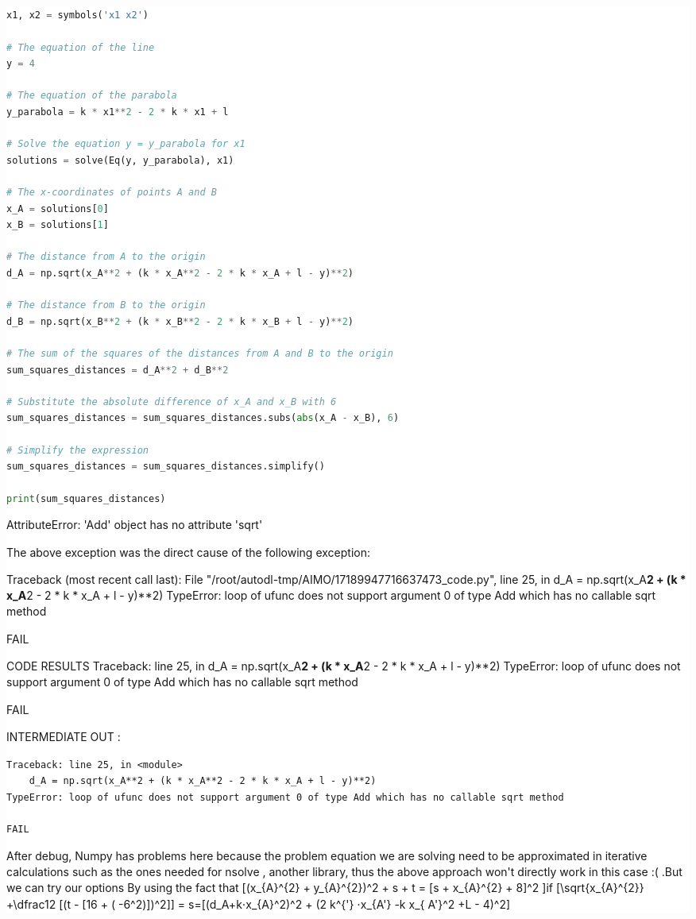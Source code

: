 ```python
x1, x2 = symbols('x1 x2')

# The equation of the line
y = 4

# The equation of the parabola
y_parabola = k * x1**2 - 2 * k * x1 + l

# Solve the equation y = y_parabola for x1
solutions = solve(Eq(y, y_parabola), x1)

# The x-coordinates of points A and B
x_A = solutions[0]
x_B = solutions[1]

# The distance from A to the origin
d_A = np.sqrt(x_A**2 + (k * x_A**2 - 2 * k * x_A + l - y)**2)

# The distance from B to the origin
d_B = np.sqrt(x_B**2 + (k * x_B**2 - 2 * k * x_B + l - y)**2)

# The sum of the squares of the distances from A and B to the origin
sum_squares_distances = d_A**2 + d_B**2

# Substitute the absolute difference of x_A and x_B with 6
sum_squares_distances = sum_squares_distances.subs(abs(x_A - x_B), 6)

# Simplify the expression
sum_squares_distances = sum_squares_distances.simplify()

print(sum_squares_distances)
```

AttributeError: 'Add' object has no attribute 'sqrt'

The above exception was the direct cause of the following exception:

Traceback (most recent call last):
  File "/root/autodl-tmp/AIMO/17189947716637473_code.py", line 25, in <module>
    d_A = np.sqrt(x_A**2 + (k * x_A**2 - 2 * k * x_A + l - y)**2)
TypeError: loop of ufunc does not support argument 0 of type Add which has no callable sqrt method

FAIL

CODE RESULTS Traceback: line 25, in <module>
    d_A = np.sqrt(x_A**2 + (k * x_A**2 - 2 * k * x_A + l - y)**2)
TypeError: loop of ufunc does not support argument 0 of type Add which has no callable sqrt method

FAIL


INTERMEDIATE OUT :
```output
Traceback: line 25, in <module>
    d_A = np.sqrt(x_A**2 + (k * x_A**2 - 2 * k * x_A + l - y)**2)
TypeError: loop of ufunc does not support argument 0 of type Add which has no callable sqrt method

FAIL

```
After debug, Numpy has problems here because the problem equation we are solving need to be approximated in iterative calculations such as the ones needed for nsolve , another library, thus the above approach won't directly work in this case :( .But we can try our options
By using the fact that
\[(x_{A}^{2} + y_{A}^{2})^2 + s + t = [s + x_{A}^{2} + 8]^2 \]if \[\sqrt{x_{A}^{2}} +\dfrac12 [(t - [16 + ( -6^2)])^2]] = s=[(d_A+k⋅x_{A}^2)^2 + (2 k^{'} ⋅x_{A'} -k x_{ A'}^2 +L - 4)^2\]